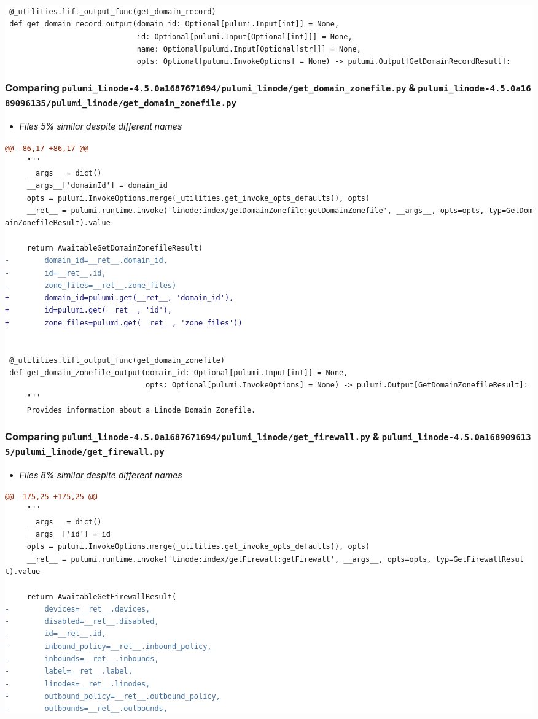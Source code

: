 ```diff
 @_utilities.lift_output_func(get_domain_record)
 def get_domain_record_output(domain_id: Optional[pulumi.Input[int]] = None,
                              id: Optional[pulumi.Input[Optional[int]]] = None,
                              name: Optional[pulumi.Input[Optional[str]]] = None,
                              opts: Optional[pulumi.InvokeOptions] = None) -> pulumi.Output[GetDomainRecordResult]:
```

### Comparing `pulumi_linode-4.5.0a1687671694/pulumi_linode/get_domain_zonefile.py` & `pulumi_linode-4.5.0a1689096135/pulumi_linode/get_domain_zonefile.py`

 * *Files 5% similar despite different names*

```diff
@@ -86,17 +86,17 @@
     """
     __args__ = dict()
     __args__['domainId'] = domain_id
     opts = pulumi.InvokeOptions.merge(_utilities.get_invoke_opts_defaults(), opts)
     __ret__ = pulumi.runtime.invoke('linode:index/getDomainZonefile:getDomainZonefile', __args__, opts=opts, typ=GetDomainZonefileResult).value
 
     return AwaitableGetDomainZonefileResult(
-        domain_id=__ret__.domain_id,
-        id=__ret__.id,
-        zone_files=__ret__.zone_files)
+        domain_id=pulumi.get(__ret__, 'domain_id'),
+        id=pulumi.get(__ret__, 'id'),
+        zone_files=pulumi.get(__ret__, 'zone_files'))
 
 
 @_utilities.lift_output_func(get_domain_zonefile)
 def get_domain_zonefile_output(domain_id: Optional[pulumi.Input[int]] = None,
                                opts: Optional[pulumi.InvokeOptions] = None) -> pulumi.Output[GetDomainZonefileResult]:
     """
     Provides information about a Linode Domain Zonefile.
```

### Comparing `pulumi_linode-4.5.0a1687671694/pulumi_linode/get_firewall.py` & `pulumi_linode-4.5.0a1689096135/pulumi_linode/get_firewall.py`

 * *Files 8% similar despite different names*

```diff
@@ -175,25 +175,25 @@
     """
     __args__ = dict()
     __args__['id'] = id
     opts = pulumi.InvokeOptions.merge(_utilities.get_invoke_opts_defaults(), opts)
     __ret__ = pulumi.runtime.invoke('linode:index/getFirewall:getFirewall', __args__, opts=opts, typ=GetFirewallResult).value
 
     return AwaitableGetFirewallResult(
-        devices=__ret__.devices,
-        disabled=__ret__.disabled,
-        id=__ret__.id,
-        inbound_policy=__ret__.inbound_policy,
-        inbounds=__ret__.inbounds,
-        label=__ret__.label,
-        linodes=__ret__.linodes,
-        outbound_policy=__ret__.outbound_policy,
-        outbounds=__ret__.outbounds,
```